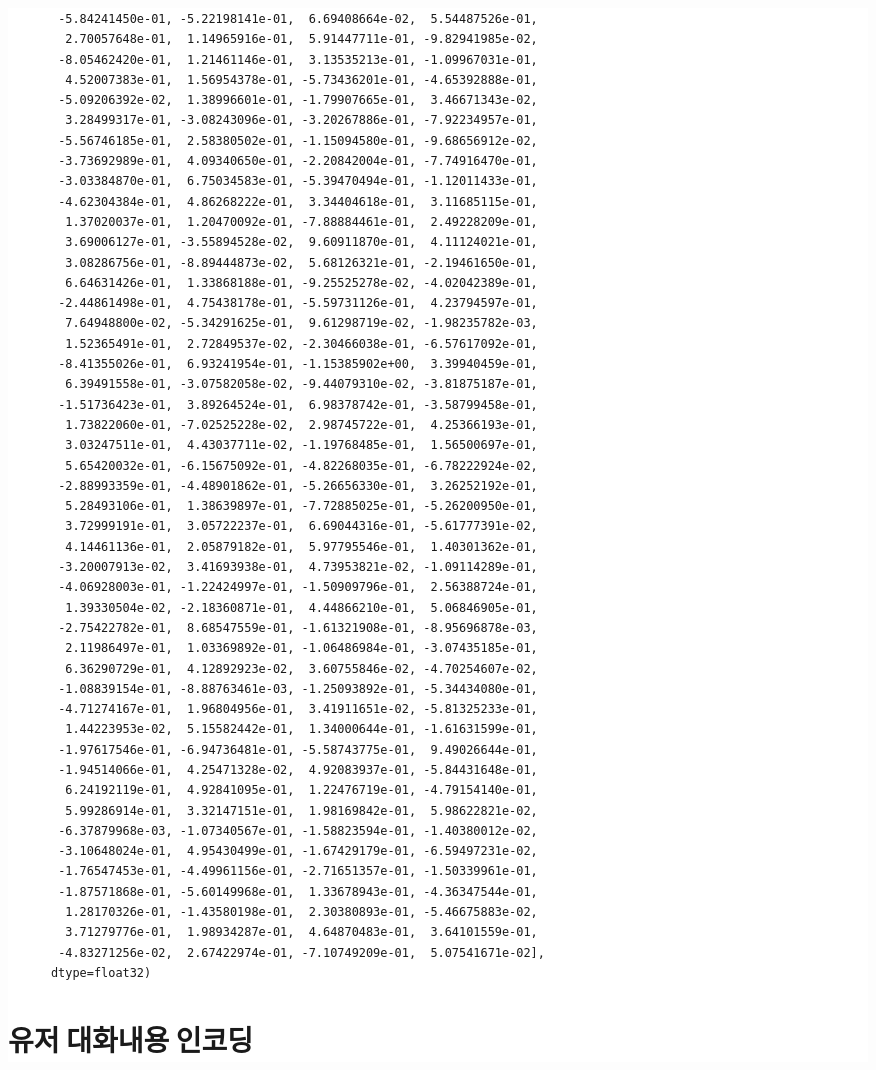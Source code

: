            -5.84241450e-01, -5.22198141e-01,  6.69408664e-02,  5.54487526e-01,
            2.70057648e-01,  1.14965916e-01,  5.91447711e-01, -9.82941985e-02,
           -8.05462420e-01,  1.21461146e-01,  3.13535213e-01, -1.09967031e-01,
            4.52007383e-01,  1.56954378e-01, -5.73436201e-01, -4.65392888e-01,
           -5.09206392e-02,  1.38996601e-01, -1.79907665e-01,  3.46671343e-02,
            3.28499317e-01, -3.08243096e-01, -3.20267886e-01, -7.92234957e-01,
           -5.56746185e-01,  2.58380502e-01, -1.15094580e-01, -9.68656912e-02,
           -3.73692989e-01,  4.09340650e-01, -2.20842004e-01, -7.74916470e-01,
           -3.03384870e-01,  6.75034583e-01, -5.39470494e-01, -1.12011433e-01,
           -4.62304384e-01,  4.86268222e-01,  3.34404618e-01,  3.11685115e-01,
            1.37020037e-01,  1.20470092e-01, -7.88884461e-01,  2.49228209e-01,
            3.69006127e-01, -3.55894528e-02,  9.60911870e-01,  4.11124021e-01,
            3.08286756e-01, -8.89444873e-02,  5.68126321e-01, -2.19461650e-01,
            6.64631426e-01,  1.33868188e-01, -9.25525278e-02, -4.02042389e-01,
           -2.44861498e-01,  4.75438178e-01, -5.59731126e-01,  4.23794597e-01,
            7.64948800e-02, -5.34291625e-01,  9.61298719e-02, -1.98235782e-03,
            1.52365491e-01,  2.72849537e-02, -2.30466038e-01, -6.57617092e-01,
           -8.41355026e-01,  6.93241954e-01, -1.15385902e+00,  3.39940459e-01,
            6.39491558e-01, -3.07582058e-02, -9.44079310e-02, -3.81875187e-01,
           -1.51736423e-01,  3.89264524e-01,  6.98378742e-01, -3.58799458e-01,
            1.73822060e-01, -7.02525228e-02,  2.98745722e-01,  4.25366193e-01,
            3.03247511e-01,  4.43037711e-02, -1.19768485e-01,  1.56500697e-01,
            5.65420032e-01, -6.15675092e-01, -4.82268035e-01, -6.78222924e-02,
           -2.88993359e-01, -4.48901862e-01, -5.26656330e-01,  3.26252192e-01,
            5.28493106e-01,  1.38639897e-01, -7.72885025e-01, -5.26200950e-01,
            3.72999191e-01,  3.05722237e-01,  6.69044316e-01, -5.61777391e-02,
            4.14461136e-01,  2.05879182e-01,  5.97795546e-01,  1.40301362e-01,
           -3.20007913e-02,  3.41693938e-01,  4.73953821e-02, -1.09114289e-01,
           -4.06928003e-01, -1.22424997e-01, -1.50909796e-01,  2.56388724e-01,
            1.39330504e-02, -2.18360871e-01,  4.44866210e-01,  5.06846905e-01,
           -2.75422782e-01,  8.68547559e-01, -1.61321908e-01, -8.95696878e-03,
            2.11986497e-01,  1.03369892e-01, -1.06486984e-01, -3.07435185e-01,
            6.36290729e-01,  4.12892923e-02,  3.60755846e-02, -4.70254607e-02,
           -1.08839154e-01, -8.88763461e-03, -1.25093892e-01, -5.34434080e-01,
           -4.71274167e-01,  1.96804956e-01,  3.41911651e-02, -5.81325233e-01,
            1.44223953e-02,  5.15582442e-01,  1.34000644e-01, -1.61631599e-01,
           -1.97617546e-01, -6.94736481e-01, -5.58743775e-01,  9.49026644e-01,
           -1.94514066e-01,  4.25471328e-02,  4.92083937e-01, -5.84431648e-01,
            6.24192119e-01,  4.92841095e-01,  1.22476719e-01, -4.79154140e-01,
            5.99286914e-01,  3.32147151e-01,  1.98169842e-01,  5.98622821e-02,
           -6.37879968e-03, -1.07340567e-01, -1.58823594e-01, -1.40380012e-02,
           -3.10648024e-01,  4.95430499e-01, -1.67429179e-01, -6.59497231e-02,
           -1.76547453e-01, -4.49961156e-01, -2.71651357e-01, -1.50339961e-01,
           -1.87571868e-01, -5.60149968e-01,  1.33678943e-01, -4.36347544e-01,
            1.28170326e-01, -1.43580198e-01,  2.30380893e-01, -5.46675883e-02,
            3.71279776e-01,  1.98934287e-01,  4.64870483e-01,  3.64101559e-01,
           -4.83271256e-02,  2.67422974e-01, -7.10749209e-01,  5.07541671e-02],
          dtype=float32)



# 유저 대화내용 인코딩
